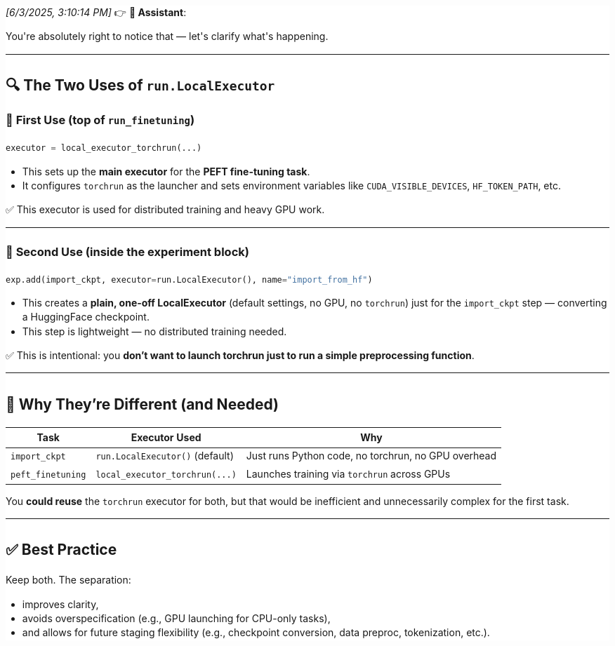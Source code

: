 <i>[6/3/2025, 3:10:14 PM]</i> 👉 <b>🤖 Assistant</b>: 

You're absolutely right to notice that — let's clarify what's happening.

---

## 🔍 The Two Uses of `run.LocalExecutor`

### 🔹 **First Use (top of `run_finetuning`)**
```python
executor = local_executor_torchrun(...)
```
- This sets up the **main executor** for the **PEFT fine-tuning task**.
- It configures `torchrun` as the launcher and sets environment variables like `CUDA_VISIBLE_DEVICES`, `HF_TOKEN_PATH`, etc.

✅ This executor is used for distributed training and heavy GPU work.

---

### 🔹 **Second Use (inside the experiment block)**
```python
exp.add(import_ckpt, executor=run.LocalExecutor(), name="import_from_hf")
```
- This creates a **plain, one-off LocalExecutor** (default settings, no GPU, no `torchrun`) just for the `import_ckpt` step — converting a HuggingFace checkpoint.
- This step is lightweight — no distributed training needed.

✅ This is intentional: you **don’t want to launch torchrun just to run a simple preprocessing function**.

---

## 🧠 Why They’re Different (and Needed)

| Task                  | Executor Used                   | Why |
|-----------------------|----------------------------------|-----|
| `import_ckpt`         | `run.LocalExecutor()` (default) | Just runs Python code, no torchrun, no GPU overhead |
| `peft_finetuning`     | `local_executor_torchrun(...)`  | Launches training via `torchrun` across GPUs         |

You **could reuse** the `torchrun` executor for both, but that would be inefficient and unnecessarily complex for the first task.

---

## ✅ Best Practice

Keep both. The separation:
- improves clarity,
- avoids overspecification (e.g., GPU launching for CPU-only tasks),
- and allows for future staging flexibility (e.g., checkpoint conversion, data preproc, tokenization, etc.).
